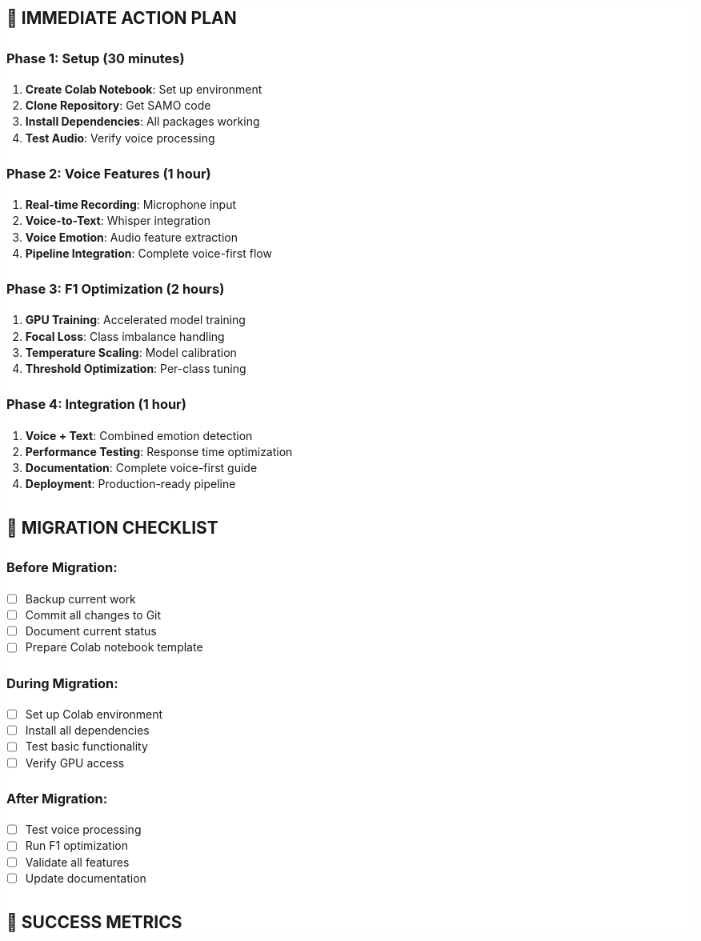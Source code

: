 ## **🎯 IMMEDIATE ACTION PLAN**

### **Phase 1: Setup (30 minutes)**
1. **Create Colab Notebook**: Set up environment
2. **Clone Repository**: Get SAMO code
3. **Install Dependencies**: All packages working
4. **Test Audio**: Verify voice processing

### **Phase 2: Voice Features (1 hour)**
1. **Real-time Recording**: Microphone input
2. **Voice-to-Text**: Whisper integration
3. **Voice Emotion**: Audio feature extraction
4. **Pipeline Integration**: Complete voice-first flow

### **Phase 3: F1 Optimization (2 hours)**
1. **GPU Training**: Accelerated model training
2. **Focal Loss**: Class imbalance handling
3. **Temperature Scaling**: Model calibration
4. **Threshold Optimization**: Per-class tuning

### **Phase 4: Integration (1 hour)**
1. **Voice + Text**: Combined emotion detection
2. **Performance Testing**: Response time optimization
3. **Documentation**: Complete voice-first guide
4. **Deployment**: Production-ready pipeline

## **🚨 MIGRATION CHECKLIST**

### **Before Migration:**
- [ ] Backup current work
- [ ] Commit all changes to Git
- [ ] Document current status
- [ ] Prepare Colab notebook template

### **During Migration:**
- [ ] Set up Colab environment
- [ ] Install all dependencies
- [ ] Test basic functionality
- [ ] Verify GPU access

### **After Migration:**
- [ ] Test voice processing
- [ ] Run F1 optimization
- [ ] Validate all features
- [ ] Update documentation

## **🎉 SUCCESS METRICS**
